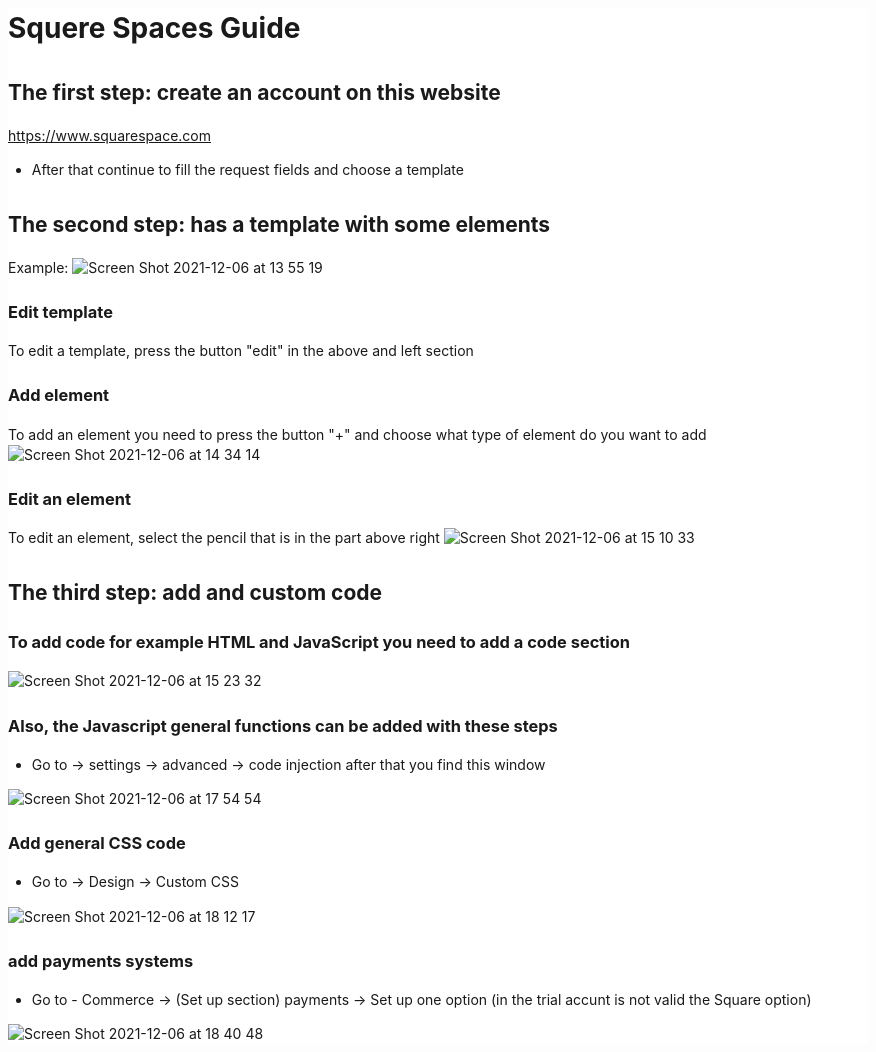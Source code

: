 # Squere Spaces Guide

## The first step: create an account on this website 
https://www.squarespace.com

- After that continue to fill the request fields and choose a template

## The second step: has a template with some elements

Example:
<img width="1772" alt="Screen Shot 2021-12-06 at 13 55 19" src="https://user-images.githubusercontent.com/83376463/144913891-88185cc9-1b0d-4d9f-948a-3f1910773d2a.png">

### Edit template
To edit a template, press the button "edit" in the above and left section

### Add element
To add an element you need to press the button "+" and choose what type of element do you want to add
<img width="1792" alt="Screen Shot 2021-12-06 at 14 34 14" src="https://user-images.githubusercontent.com/83376463/144919719-2c7988f5-5d8e-4281-889d-339c95f8f8dc.png">

### Edit an element
To edit an element, select the pencil that is in the part above right
<img width="1789" alt="Screen Shot 2021-12-06 at 15 10 33" src="https://user-images.githubusercontent.com/83376463/144923644-0b40853f-d8db-4418-a184-d50df7631d6c.png">

## The third step: add and custom code

### To add code for example HTML and JavaScript you need to add a code section

<img width="1783" alt="Screen Shot 2021-12-06 at 15 23 32" src="https://user-images.githubusercontent.com/83376463/144925092-aef5249c-a0f6-4eea-8c0c-17371b6d3742.png">

### Also, the Javascript general functions can be added with these steps
- Go to -> settings -> advanced -> code injection after that you find this window
<img width="1786" alt="Screen Shot 2021-12-06 at 17 54 54" src="https://user-images.githubusercontent.com/83376463/144941324-3423e425-ac6d-4d29-8867-4b746e8d0a35.png">

### Add general CSS code
- Go to -> Design -> Custom CSS
<img width="1666" alt="Screen Shot 2021-12-06 at 18 12 17" src="https://user-images.githubusercontent.com/83376463/144943172-71106634-3438-4135-a328-e73fdb566167.png">

### add payments systems
- Go to - Commerce -> (Set up section) payments -> 
Set up one option (in the trial accunt is not valid the Square option)
<img width="1555" alt="Screen Shot 2021-12-06 at 18 40 48" src="https://user-images.githubusercontent.com/83376463/144945160-98652b77-90a8-4ad1-8c81-c61215d18aee.png">



